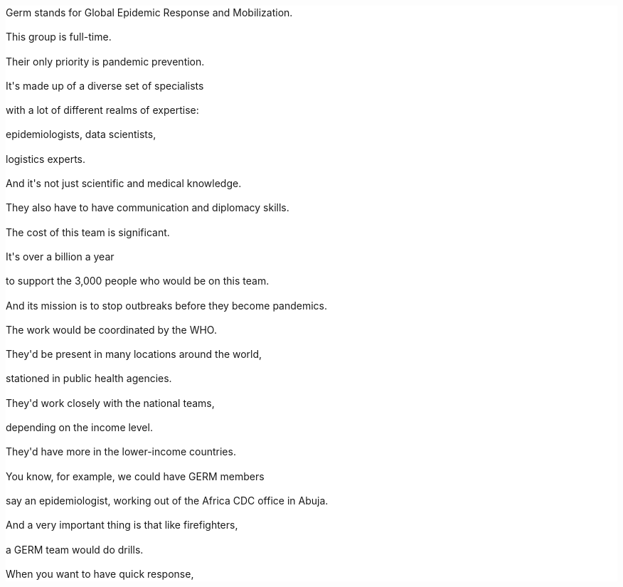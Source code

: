Germ stands for Global Epidemic
Response and Mobilization.

This group is full-time.

Their only priority
is pandemic prevention.

It's made up of a diverse
set of specialists

with a lot of different
realms of expertise:

epidemiologists, data scientists,

logistics experts.

And it's not just scientific
and medical knowledge.

They also have to have communication
and diplomacy skills.

The cost of this team is significant.

It's over a billion a year

to support the 3,000 people
who would be on this team.

And its mission is to stop outbreaks
before they become pandemics.

The work would be coordinated by the WHO.

They'd be present in many
locations around the world,

stationed in public health agencies.

They'd work closely
with the national teams,

depending on the income level.

They'd have more
in the lower-income countries.

You know, for example,
we could have GERM members

say an epidemiologist, working
out of the Africa CDC office in Abuja.

And a very important thing
is that like firefighters,

a GERM team would do drills.

When you want to have quick response,
